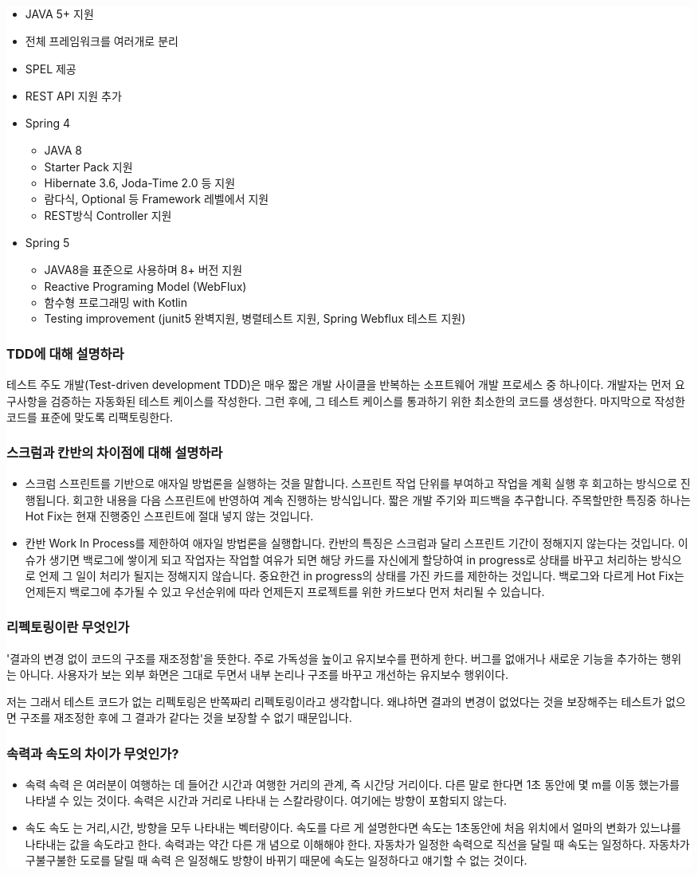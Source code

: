   - JAVA 5+ 지원
  - 전체 프레임워크를 여러개로 분리
  - SPEL 제공
  - REST API 지원 추가

- Spring 4

  - JAVA 8
  - Starter Pack 지원
  - Hibernate 3.6, Joda-Time 2.0 등 지원
  - 람다식, Optional 등 Framework 레벨에서 지원
  - REST방식 Controller 지원

- Spring 5
  - JAVA8을 표준으로 사용하며 8+ 버전 지원
  - Reactive Programing Model (WebFlux)
  - 함수형 프로그래밍 with Kotlin
  - Testing improvement (junit5 완벽지원, 병렬테스트 지원, Spring Webflux 테스트 지원)

### TDD에 대해 설명하라

테스트 주도 개발(Test-driven development TDD)은 매우 짧은 개발 사이클을 반복하는 소프트웨어 개발 프로세스 중 하나이다. 개발자는 먼저 요구사항을 검증하는 자동화된 테스트 케이스를 작성한다. 그런 후에, 그 테스트 케이스를 통과하기 위한 최소한의 코드를 생성한다. 마지막으로 작성한 코드를 표준에 맞도록 리팩토링한다.

### 스크럼과 칸반의 차이점에 대해 설명하라

- 스크럼
  스프린트를 기반으로 애자일 방법론을 실행하는 것을 말합니다. 스프린트 작업 단위를 부여하고 작업을 계획 실행 후 회고하는 방식으로 진행됩니다. 회고한 내용을 다음 스프린트에 반영하여 계속 진행하는 방식입니다. 짧은 개발 주기와 피드백을 추구합니다.
  주목할만한 특징중 하나는 Hot Fix는 현재 진행중인 스프린트에 절대 넣지 않는 것입니다.

- 칸반
  Work In Process를 제한하여 애자일 방법론을 실행합니다. 칸반의 특징은 스크럼과 달리 스프린트 기간이 정해지지 않는다는 것입니다. 이슈가 생기면 백로그에 쌓이게 되고 작업자는 작업할 여유가 되면 해당 카드를 자신에게 할당하여 in progress로 상태를 바꾸고 처리하는 방식으로 언제 그 일이 처리가 될지는 정해지지 않습니다. 중요한건 in progress의 상태를 가진 카드를 제한하는 것입니다. 백로그와 다르게 Hot Fix는 언제든지 백로그에 추가될 수 있고 우선순위에 따라 언제든지 프로젝트를 위한 카드보다 먼저 처리될 수 있습니다.

### 리펙토링이란 무엇인가

'결과의 변경 없이 코드의 구조를 재조정함'을 뜻한다. 주로 가독성을 높이고 유지보수를 편하게 한다. 버그를 없애거나 새로운 기능을 추가하는 행위는 아니다. 사용자가 보는 외부 화면은 그대로 두면서 내부 논리나 구조를 바꾸고 개선하는 유지보수 행위이다.

저는 그래서 테스트 코드가 없는 리펙토링은 반쪽짜리 리펙토링이라고 생각합니다. 왜냐하면 결과의 변경이 없었다는 것을 보장해주는 테스트가 없으면 구조를 재조정한 후에 그 결과가 같다는 것을 보장할 수 없기 때문입니다.

### 속력과 속도의 차이가 무엇인가?

- 속력
  속력 은 여러분이 여행하는 데 들어간 시간과 여행한 거리의 관계, 즉 시간당 거리이다. 다른 말로 한다면 1초 동안에 몇 m를 이동 했는가를 나타낼 수 있는 것이다. 속력은 시간과 거리로 나타내 는 스칼라량이다. 여기에는 방향이 포함되지 않는다.

- 속도
  속도 는 거리,시간, 방향을 모두 나타내는 벡터량이다. 속도를 다르 게 설명한다면 속도는 1초동안에 처음 위치에서 얼마의 변화가 있느냐를 나타내는 값을 속도라고 한다. 속력과는 약간 다른 개 념으로 이해해야 한다. 자동차가 일정한 속력으로 직선을 달릴 때 속도는 일정하다. 자동차가 구불구불한 도로를 달릴 때 속력 은 일정해도 방향이 바뀌기 때문에 속도는 일정하다고 얘기할 수 없는 것이다.
